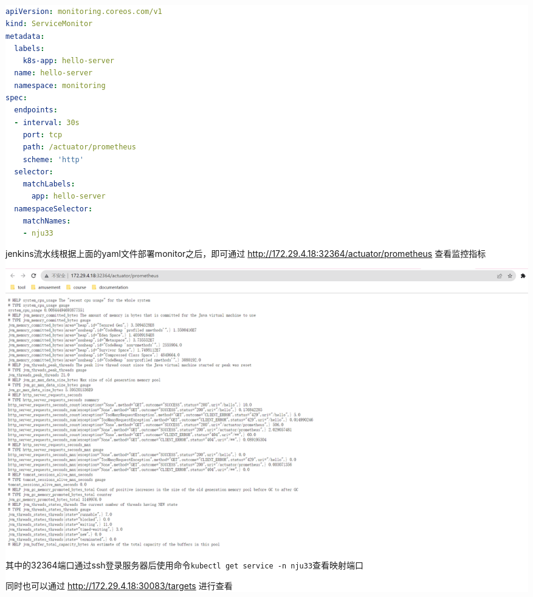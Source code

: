 ~~~~yaml
apiVersion: monitoring.coreos.com/v1
kind: ServiceMonitor
metadata:
  labels:
    k8s-app: hello-server
  name: hello-server
  namespace: monitoring
spec:
  endpoints:
  - interval: 30s
    port: tcp
    path: /actuator/prometheus
    scheme: 'http'
  selector:
    matchLabels:
      app: hello-server
  namespaceSelector:
    matchNames:
    - nju33
~~~~

jenkins流水线根据上面的yaml文件部署monitor之后，即可通过 http://172.29.4.18:32364/actuator/prometheus 查看监控指标

![](img/server-prom.png)

其中的32364端口通过ssh登录服务器后使用命令`kubectl get service -n nju33`查看映射端口

同时也可以通过 http://172.29.4.18:30083/targets 进行查看
